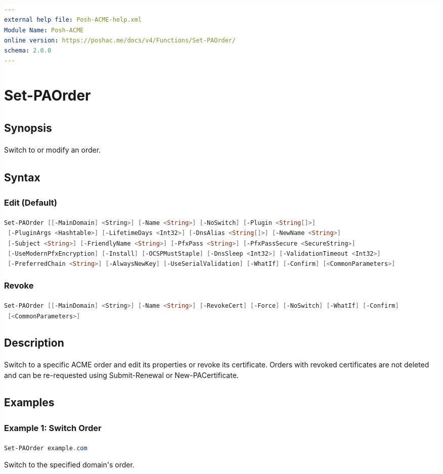 ```yaml
---
external help file: Posh-ACME-help.xml
Module Name: Posh-ACME
online version: https://poshac.me/docs/v4/Functions/Set-PAOrder/
schema: 2.0.0
---
```


# Set-PAOrder

## Synopsis

Switch to or modify an order.

## Syntax

### Edit (Default)
```powershell
Set-PAOrder [[-MainDomain] <String>] [-Name <String>] [-NoSwitch] [-Plugin <String[]>]
 [-PluginArgs <Hashtable>] [-LifetimeDays <Int32>] [-DnsAlias <String[]>] [-NewName <String>]
 [-Subject <String>] [-FriendlyName <String>] [-PfxPass <String>] [-PfxPassSecure <SecureString>]
 [-UseModernPfxEncryption] [-Install] [-OCSPMustStaple] [-DnsSleep <Int32>] [-ValidationTimeout <Int32>]
 [-PreferredChain <String>] [-AlwaysNewKey] [-UseSerialValidation] [-WhatIf] [-Confirm] [<CommonParameters>]
```

### Revoke
```powershell
Set-PAOrder [[-MainDomain] <String>] [-Name <String>] [-RevokeCert] [-Force] [-NoSwitch] [-WhatIf] [-Confirm]
 [<CommonParameters>]
```

## Description

Switch to a specific ACME order and edit its properties or revoke its certificate. Orders with revoked certificates are not deleted and can be re-requested using Submit-Renewal or New-PACertificate.

## Examples

### Example 1: Switch Order

```powershell
Set-PAOrder example.com
```

Switch to the specified domain's order.
